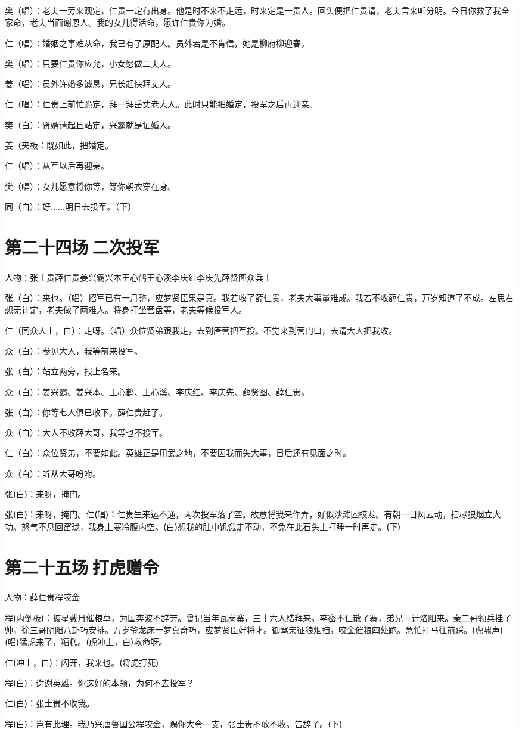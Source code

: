 樊（唱）：老夫一旁来观定，仁贵一定有出身。他是时不来不走运，时来定是一贵人。回头便把仁贵请，老夫言来听分明。今日你救了我全家命，老夫当面谢恩人。我的女儿得活命，愿许仁贵你为婚。

仁（唱）：婚姻之事难从命，我已有了原配人。员外若是不肯信，她是柳府柳迎春。

樊（唱）：只要仁贵你应允，小女愿做二夫人。

姜（唱）：员外许婚多诚恳，兄长赶快拜丈人。

仁（唱）：仁贵上前忙跪定，拜一拜岳丈老大人。此时只能把婚定，投军之后再迎亲。

樊（白）：贤婿请起且站定，兴霸就是证婚人。

姜（夹板：既如此，把婚定。

仁（唱）：从军以后再迎亲。

樊（唱）：女儿愿意将你等，等你朝衣穿在身。

同（白）：好……明日去投军。（下）

# 第二十四场 二次投军

人物：张士贵薛仁贵姜兴霸兴本王心鹤王心溪李庆红李庆先薛贤图众兵士

张（白）：来也。（唱）招军已有一月整，应梦贤臣果是真。我若收了薛仁贵，老夫大事量难成。我若不收薛仁贵，万岁知道了不成。左思右想无计定，老夫做了两难人。将身打坐营盘等，老夫等候投军人。

仁（同众人上，白）：走呀。（唱）众位贤弟跟我走，去到唐营把军投。不觉来到营门口，去请大人把我收。

众（白）：参见大人，我等前来投军。

张（白）：站立两旁，报上名来。

众（白）：姜兴霸、姜兴本、王心鹤、王心溪、李庆红、李庆先、薛贤图、薛仁贵。

张（白）：你等七人俱已收下。薛仁贵赶了。

众（白）：大人不收薛大哥，我等也不投军。

仁（白）：众位贤弟，不要如此。英雄正是用武之地，不要因我而失大事，日后还有见面之时。

众（白）：听从大哥吩咐。

张(白)：来呀，掩门。

张(白)：来呀，掩门。仁(唱)：仁贵生来运不通，两次投军落了空。故意将我来作弄，好似沙滩困蛟龙。有朝一日风云动，扫尽狼烟立大功。怒气不息回窑珑，我身上寒冷腹内空。(白)想我的肚中饥饿走不动，不免在此石头上打睡一时再走。(下)

# 第二十五场 打虎赠令

人物：薛仁贵程咬金

程(内倒板)：披星戴月催粮草，为国奔波不辞劳。曾记当年瓦岗寨，三十六人结拜来。李密不仁散了寨，弟兄一计洛阳来。秦二哥领兵挂了帅，徐三哥阴阳八卦巧安排。万岁爷龙床一梦真奇巧，应梦贤臣好将才。御驾亲征狼烟扫，咬金催粮四处跑。急忙打马往前踩。(虎啸声)(唱)猛虎来了，糟糕。(虎冲上，白)救命呀。

仁(冲上，白)：闪开，我来也。(将虎打死)

程(白)：谢谢英雄。你这好的本领，为何不去投军？

仁(白)：张士贵不收我。

程(白)：岂有此理。我乃兴唐鲁国公程咬金，赐你大令一支，张士贵不敢不收。告辞了。(下)
